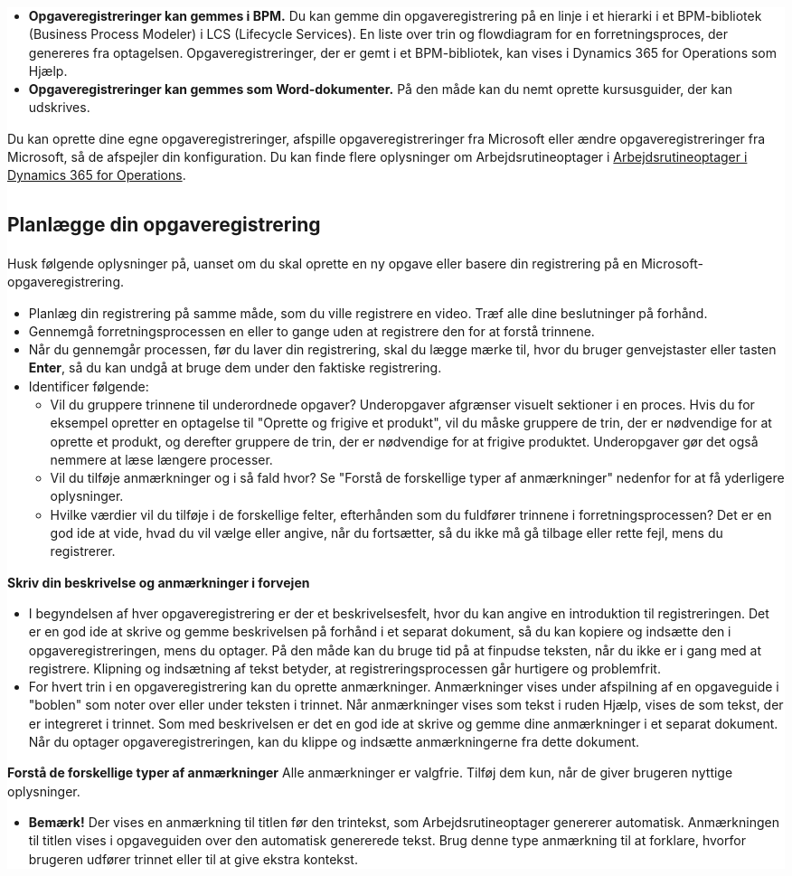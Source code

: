 -   **Opgaveregistreringer kan gemmes i BPM.** Du kan gemme din opgaveregistrering på en linje i et hierarki i et BPM-bibliotek (Business Process Modeler) i LCS (Lifecycle Services). En liste over trin og flowdiagram for en forretningsproces, der genereres fra optagelsen. Opgaveregistreringer, der er gemt i et BPM-bibliotek, kan vises i Dynamics 365 for Operations som Hjælp.
-   **Opgaveregistreringer kan gemmes som Word-dokumenter.** På den måde kan du nemt oprette kursusguider, der kan udskrives.

Du kan oprette dine egne opgaveregistreringer, afspille opgaveregistreringer fra Microsoft eller ændre opgaveregistreringer fra Microsoft, så de afspejler din konfiguration. Du kan finde flere oplysninger om Arbejdsrutineoptager i [Arbejdsrutineoptager i Dynamics 365 for Operations](task-recorder.md).

## <a name="plan-your-task-recording"></a>Planlægge din opgaveregistrering
Husk følgende oplysninger på, uanset om du skal oprette en ny opgave eller basere din registrering på en Microsoft-opgaveregistrering.

-   Planlæg din registrering på samme måde, som du ville registrere en video. Træf alle dine beslutninger på forhånd.
-   Gennemgå forretningsprocessen en eller to gange uden at registrere den for at forstå trinnene.
-   Når du gennemgår processen, før du laver din registrering, skal du lægge mærke til, hvor du bruger genvejstaster eller tasten **Enter**, så du kan undgå at bruge dem under den faktiske registrering.
-   Identificer følgende:
    -   Vil du gruppere trinnene til underordnede opgaver? Underopgaver afgrænser visuelt sektioner i en proces. Hvis du for eksempel opretter en optagelse til "Oprette og frigive et produkt", vil du måske gruppere de trin, der er nødvendige for at oprette et produkt, og derefter gruppere de trin, der er nødvendige for at frigive produktet. Underopgaver gør det også nemmere at læse længere processer.
    -   Vil du tilføje anmærkninger og i så fald hvor? Se "Forstå de forskellige typer af anmærkninger" nedenfor for at få yderligere oplysninger.
    -   Hvilke værdier vil du tilføje i de forskellige felter, efterhånden som du fuldfører trinnene i forretningsprocessen? Det er en god ide at vide, hvad du vil vælge eller angive, når du fortsætter, så du ikke må gå tilbage eller rette fejl, mens du registrerer.

**Skriv din beskrivelse og anmærkninger i forvejen**

-   I begyndelsen af hver opgaveregistrering er der et beskrivelsesfelt, hvor du kan angive en introduktion til registreringen. Det er en god ide at skrive og gemme beskrivelsen på forhånd i et separat dokument, så du kan kopiere og indsætte den i opgaveregistreringen, mens du optager. På den måde kan du bruge tid på at finpudse teksten, når du ikke er i gang med at registrere. Klipning og indsætning af tekst betyder, at registreringsprocessen går hurtigere og problemfrit.
-   For hvert trin i en opgaveregistrering kan du oprette anmærkninger. Anmærkninger vises under afspilning af en opgaveguide i "boblen" som noter over eller under teksten i trinnet. Når anmærkninger vises som tekst i ruden Hjælp, vises de som tekst, der er integreret i trinnet. Som med beskrivelsen er det en god ide at skrive og gemme dine anmærkninger i et separat dokument. Når du optager opgaveregistreringen, kan du klippe og indsætte anmærkningerne fra dette dokument.

**Forstå de forskellige typer af anmærkninger** Alle anmærkninger er valgfrie. Tilføj dem kun, når de giver brugeren nyttige oplysninger.

-   **Bemærk!** Der vises en anmærkning til titlen før den trintekst, som Arbejdsrutineoptager genererer automatisk. Anmærkningen til titlen vises i opgaveguiden over den automatisk genererede tekst. Brug denne type anmærkning til at forklare, hvorfor brugeren udfører trinnet eller til at give ekstra kontekst.
